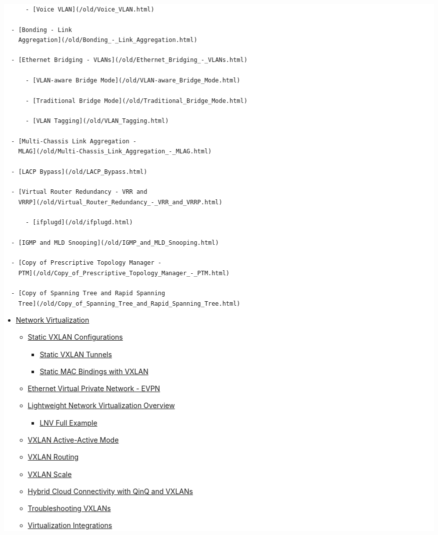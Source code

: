           - [Voice VLAN](/old/Voice_VLAN.html)

      - [Bonding - Link
        Aggregation](/old/Bonding_-_Link_Aggregation.html)

      - [Ethernet Bridging - VLANs](/old/Ethernet_Bridging_-_VLANs.html)

          - [VLAN-aware Bridge Mode](/old/VLAN-aware_Bridge_Mode.html)

          - [Traditional Bridge Mode](/old/Traditional_Bridge_Mode.html)

          - [VLAN Tagging](/old/VLAN_Tagging.html)

      - [Multi-Chassis Link Aggregation -
        MLAG](/old/Multi-Chassis_Link_Aggregation_-_MLAG.html)

      - [LACP Bypass](/old/LACP_Bypass.html)

      - [Virtual Router Redundancy - VRR and
        VRRP](/old/Virtual_Router_Redundancy_-_VRR_and_VRRP.html)

          - [ifplugd](/old/ifplugd.html)

      - [IGMP and MLD Snooping](/old/IGMP_and_MLD_Snooping.html)

      - [Copy of Prescriptive Topology Manager -
        PTM](/old/Copy_of_Prescriptive_Topology_Manager_-_PTM.html)

      - [Copy of Spanning Tree and Rapid Spanning
        Tree](/old/Copy_of_Spanning_Tree_and_Rapid_Spanning_Tree.html)

  - [Network Virtualization](/old/Network_Virtualization.html)

      - [Static VXLAN
        Configurations](/old/Static_VXLAN_Configurations.html)

          - [Static VXLAN Tunnels](/old/Static_VXLAN_Tunnels.html)

          - [Static MAC Bindings with
            VXLAN](/old/Static_MAC_Bindings_with_VXLAN.html)

      - [Ethernet Virtual Private Network -
        EVPN](/old/Ethernet_Virtual_Private_Network_-_EVPN.html)

      - [Lightweight Network Virtualization
        Overview](/old/Lightweight_Network_Virtualization_Overview.html)

          - [LNV Full Example](/old/LNV_Full_Example.html)

      - [VXLAN Active-Active Mode](/old/VXLAN_Active-Active_Mode.html)

      - [VXLAN Routing](/old/VXLAN_Routing.html)

      - [VXLAN Scale](/old/VXLAN_Scale.html)

      - [Hybrid Cloud Connectivity with QinQ and
        VXLANs](/old/Hybrid_Cloud_Connectivity_with_QinQ_and_VXLANs.html)

      - [Troubleshooting VXLANs](/old/Troubleshooting_VXLANs.html)

      - [Virtualization
        Integrations](/old/Virtualization_Integrations.html)
